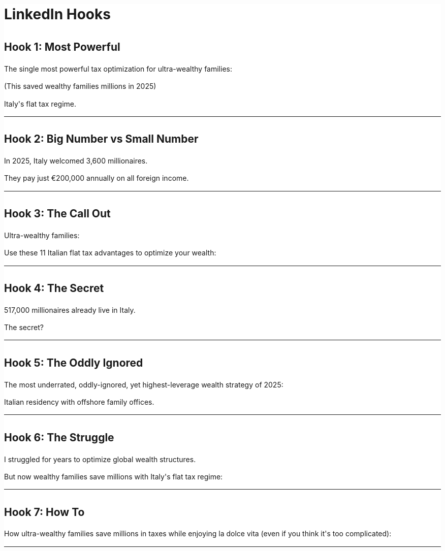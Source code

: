# LinkedIn Hooks

## Hook 1: Most Powerful
The single most powerful tax optimization for ultra-wealthy families:

(This saved wealthy families millions in 2025)

Italy's flat tax regime.

---

## Hook 2: Big Number vs Small Number
In 2025, Italy welcomed 3,600 millionaires.

They pay just €200,000 annually on all foreign income.

---

## Hook 3: The Call Out
Ultra-wealthy families:

Use these 11 Italian flat tax advantages to optimize your wealth:

---

## Hook 4: The Secret
517,000 millionaires already live in Italy.

The secret?

---

## Hook 5: The Oddly Ignored
The most underrated, oddly-ignored, yet highest-leverage wealth strategy of 2025:

Italian residency with offshore family offices.

---

## Hook 6: The Struggle
I struggled for years to optimize global wealth structures.

But now wealthy families save millions with Italy's flat tax regime:

---

## Hook 7: How To
How ultra-wealthy families save millions in taxes while enjoying la dolce vita (even if you think it's too complicated):

---